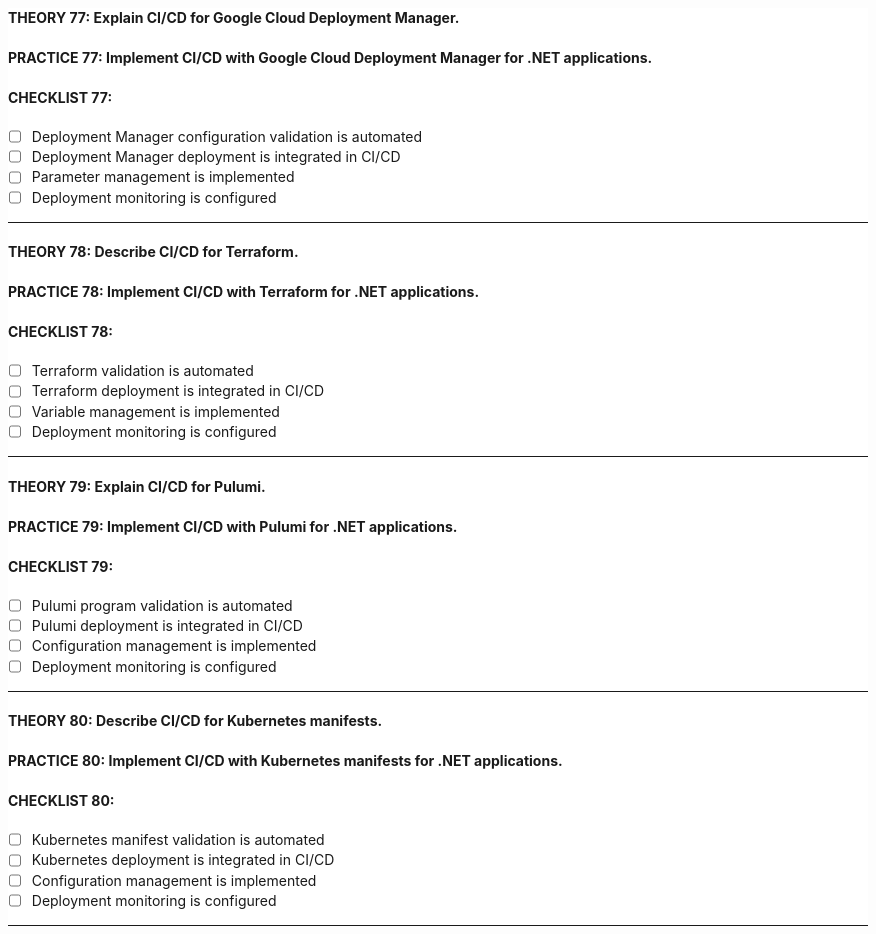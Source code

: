 
#### THEORY 77: Explain CI/CD for Google Cloud Deployment Manager.

#### PRACTICE 77: Implement CI/CD with Google Cloud Deployment Manager for .NET applications.

#### CHECKLIST 77:

- [ ] Deployment Manager configuration validation is automated
- [ ] Deployment Manager deployment is integrated in CI/CD
- [ ] Parameter management is implemented
- [ ] Deployment monitoring is configured

---

#### THEORY 78: Describe CI/CD for Terraform.

#### PRACTICE 78: Implement CI/CD with Terraform for .NET applications.

#### CHECKLIST 78:

- [ ] Terraform validation is automated
- [ ] Terraform deployment is integrated in CI/CD
- [ ] Variable management is implemented
- [ ] Deployment monitoring is configured

---

#### THEORY 79: Explain CI/CD for Pulumi.

#### PRACTICE 79: Implement CI/CD with Pulumi for .NET applications.

#### CHECKLIST 79:

- [ ] Pulumi program validation is automated
- [ ] Pulumi deployment is integrated in CI/CD
- [ ] Configuration management is implemented
- [ ] Deployment monitoring is configured

---

#### THEORY 80: Describe CI/CD for Kubernetes manifests.

#### PRACTICE 80: Implement CI/CD with Kubernetes manifests for .NET applications.

#### CHECKLIST 80:

- [ ] Kubernetes manifest validation is automated
- [ ] Kubernetes deployment is integrated in CI/CD
- [ ] Configuration management is implemented
- [ ] Deployment monitoring is configured

---